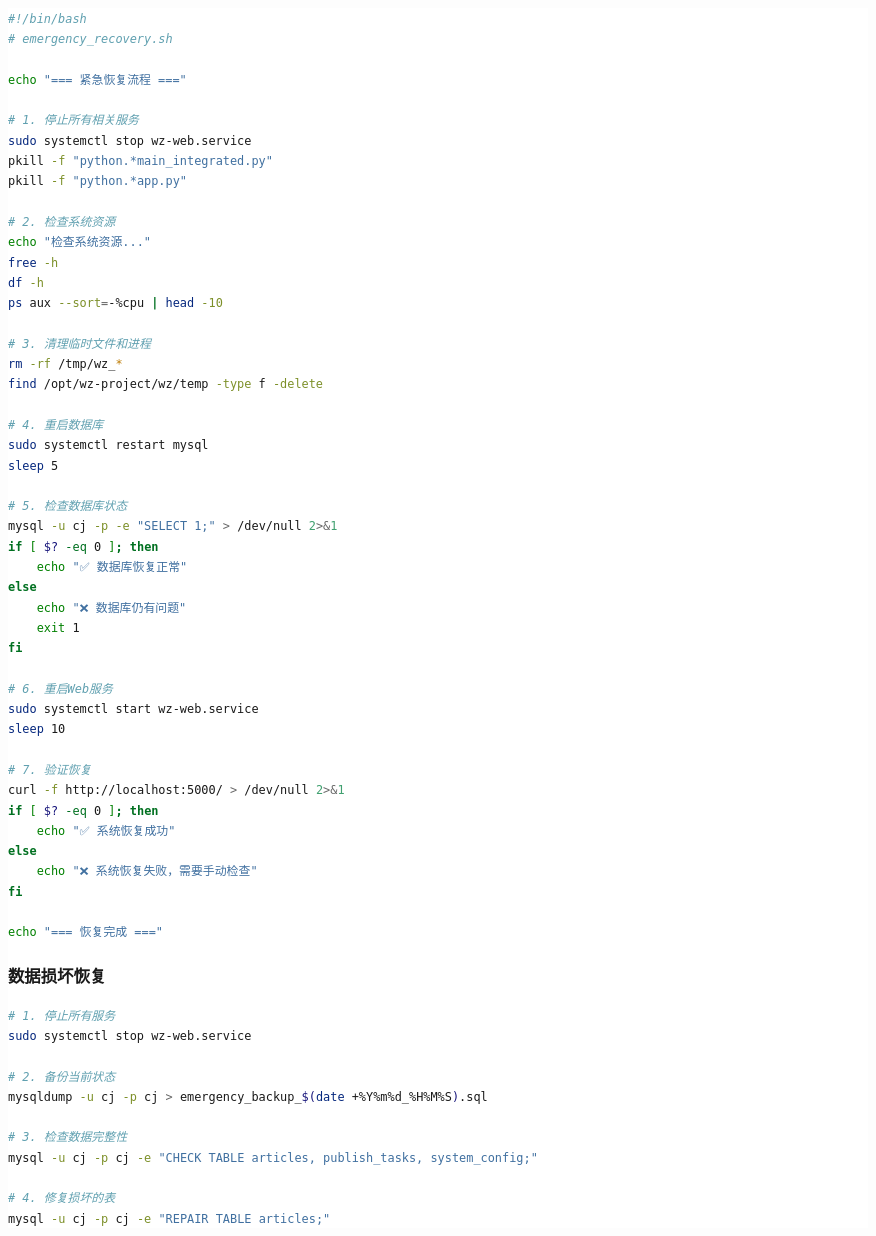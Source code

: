 ```bash
#!/bin/bash
# emergency_recovery.sh

echo "=== 紧急恢复流程 ==="

# 1. 停止所有相关服务
sudo systemctl stop wz-web.service
pkill -f "python.*main_integrated.py"
pkill -f "python.*app.py"

# 2. 检查系统资源
echo "检查系统资源..."
free -h
df -h
ps aux --sort=-%cpu | head -10

# 3. 清理临时文件和进程
rm -rf /tmp/wz_*
find /opt/wz-project/wz/temp -type f -delete

# 4. 重启数据库
sudo systemctl restart mysql
sleep 5

# 5. 检查数据库状态
mysql -u cj -p -e "SELECT 1;" > /dev/null 2>&1
if [ $? -eq 0 ]; then
    echo "✅ 数据库恢复正常"
else
    echo "❌ 数据库仍有问题"
    exit 1
fi

# 6. 重启Web服务
sudo systemctl start wz-web.service
sleep 10

# 7. 验证恢复
curl -f http://localhost:5000/ > /dev/null 2>&1
if [ $? -eq 0 ]; then
    echo "✅ 系统恢复成功"
else
    echo "❌ 系统恢复失败，需要手动检查"
fi

echo "=== 恢复完成 ==="
```

### 数据损坏恢复

```bash
# 1. 停止所有服务
sudo systemctl stop wz-web.service

# 2. 备份当前状态
mysqldump -u cj -p cj > emergency_backup_$(date +%Y%m%d_%H%M%S).sql

# 3. 检查数据完整性
mysql -u cj -p cj -e "CHECK TABLE articles, publish_tasks, system_config;"

# 4. 修复损坏的表
mysql -u cj -p cj -e "REPAIR TABLE articles;"

```